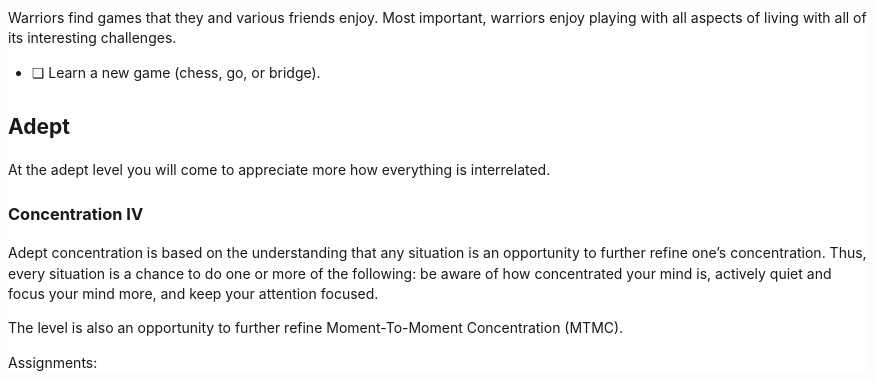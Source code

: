 Warriors find games that they and various friends enjoy. Most important,
warriors enjoy playing with all aspects of living with all of its
interesting challenges.

</div>

<div class="ulist checklist">

  - ❏ Learn a new game (chess, go, or bridge).

</div>

<div style="page-break-after: always;">

</div>

</div>

</div>

</div>

</div>

<div class="sect1">

## Adept

<div class="sectionbody">

<div class="paragraph">

At the adept level you will come to appreciate more how everything is
interrelated.

</div>

<div class="sect2">

### Concentration IV

<div class="paragraph">

Adept concentration is based on the understanding that any situation is
an opportunity to further refine one’s concentration. Thus, every
situation is a chance to do one or more of the following: be aware of
how concentrated your mind is, actively quiet and focus your mind more,
and keep your attention focused.

</div>

<div class="paragraph">

The level is also an opportunity to further refine Moment-To-Moment
Concentration (MTMC).

</div>

<div class="paragraph">

Assignments:
